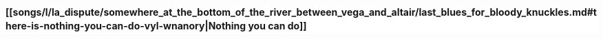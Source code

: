 #### [[songs/l/la_dispute/somewhere_at_the_bottom_of_the_river_between_vega_and_altair/last_blues_for_bloody_knuckles.md#there-is-nothing-you-can-do-vyl-wnanory|Nothing you can do]]
